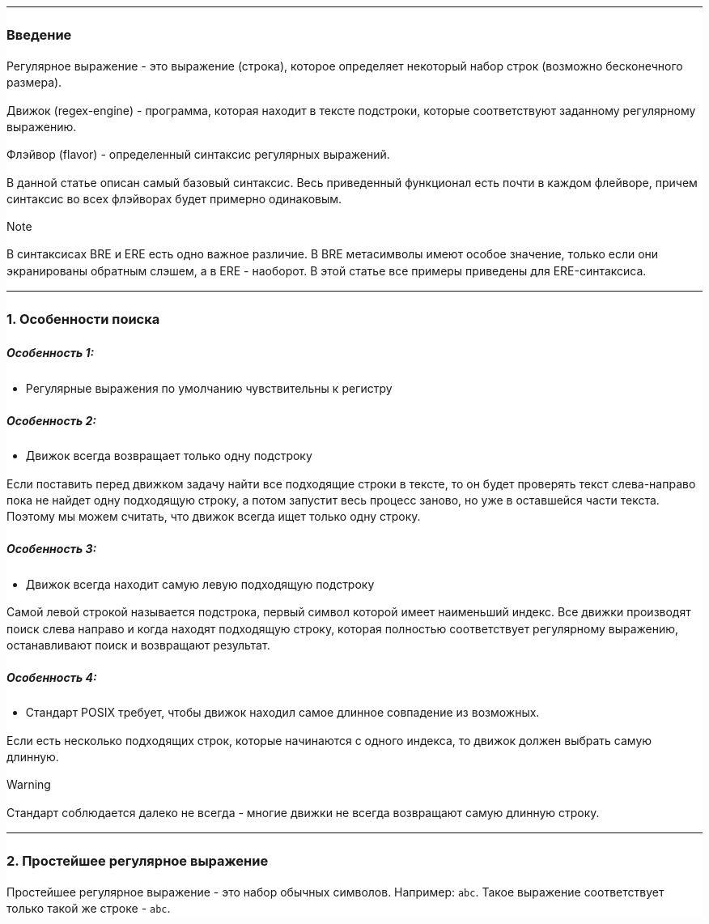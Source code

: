 ___
### Введение

Регулярное выражение - это выражение (строка), которое определяет некоторый набор строк (возможно бесконечного размера).

Движок (regex-engine) - программа, которая находит в тексте подстроки, которые соответствуют заданному регулярному выражению.

Флэйвор (flavor) - определенный синтаксис регулярных выражений.

В данной статье описан самый базовый синтаксис. Весь приведенный функционал есть почти в каждом флейворе, причем синтаксис во всех флэйворах будет примерно одинаковым.

>[!note]
>В синтаксисах BRE и ERE есть одно важное различие. В BRE метасимволы имеют особое значение, только если они экранированы обратным слэшем, а в ERE - наоборот. В этой статье все примеры приведены для ERE-синтаксиса.

___
### 1. Особенности поиска

##### Особенность 1:
- Регулярные выражения по умолчанию чувствительны к регистру

##### Особенность 2:
- Движок всегда возвращает только одну подстроку

Если поставить перед движком задачу найти все подходящие строки в тексте, то он будет проверять текст слева-направо пока не найдет одну подходящую строку, а потом запустит весь процесс заново, но уже в оставшейся части текста.
Поэтому мы можем считать, что движок всегда ищет только одну строку.

##### Особенность 3:
- Движок всегда находит самую левую подходящую подстроку

Самой левой строкой называется подстрока, первый символ которой имеет наименьший индекс. Все движки производят поиск слева направо и когда находят подходящую строку, которая полностью соответствует регулярному выражению, останавливают поиск и возвращают результат.

##### Особенность 4:
- Стандарт POSIX требует, чтобы движок находил самое длинное совпадение из возможных.

Если есть несколько подходящих строк, которые начинаются с одного индекса, то движок должен выбрать самую длинную.

>[!warning]
>Стандарт соблюдается далеко не всегда - многие движки не всегда возвращают самую длинную строку.

___
### 2. Простейшее регулярное выражение

Простейшее регулярное выражение - это набор обычных символов.
Например: `abc`. Такое выражение соответствует только такой же строке - `abc`.
